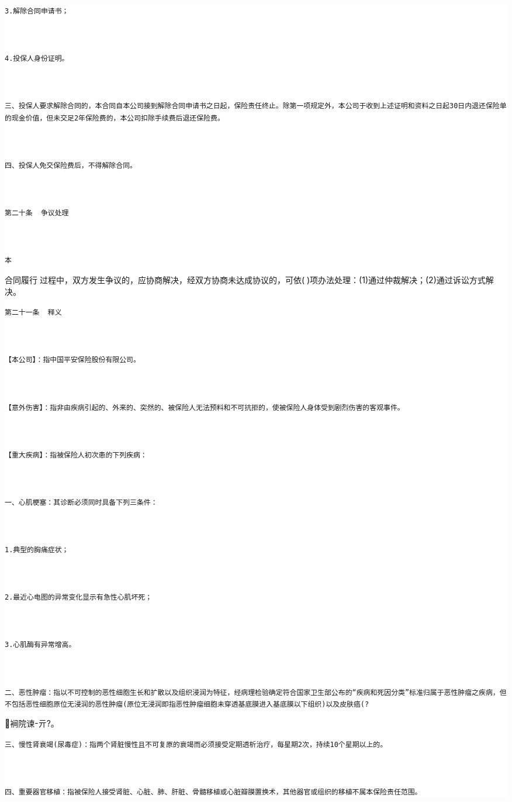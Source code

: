 
    3.解除合同申请书；



    4.投保人身份证明。



    三、投保人要求解除合同的，本合同自本公司接到解除合同申请书之日起，保险责任终止。除第一项规定外，本公司于收到上述证明和资料之日起30日内退还保险单的现金价值，但未交足2年保险费的，本公司扣除手续费后退还保险费。



    四、投保人免交保险费后，不得解除合同。



    第二十条  争议处理



    本

合同履行
过程中，双方发生争议的，应协商解决，经双方协商未达成协议的，可依( )项办法处理：(1)通过仲裁解决；(2)通过诉讼方式解决。



    第二十一条  释义



    【本公司】：指中国平安保险股份有限公司。



    【意外伤害】：指非由疾病引起的、外来的、突然的、被保险人无法预料和不可抗拒的，使被保险人身体受到剧烈伤害的客观事件。



    【重大疾病】：指被保险人初次患的下列疾病：



    一、心肌梗塞：其诊断必须同时具备下列三条件：



    1.典型的胸痛症状；



    2.最近心电图的异常变化显示有急性心肌坏死；



    3.心肌酶有异常增高。



    二、恶性肿瘤：指以不可控制的恶性细胞生长和扩散以及组织浸润为特征，经病理检验确定符合国家卫生部公布的“疾病和死因分类”标准归属于恶性肿瘤之疾病，但不包括恶性细胞原位无浸润的恶性肿瘤(原位无浸润即指恶性肿瘤细胞未穿透基底膜进入基底膜以下组织)以及皮肤癌(?



裥院谏亓?。



    三、慢性肾衰竭(尿毒症)：指两个肾脏慢性且不可复原的衰竭而必须接受定期透析治疗，每星期2次，持续10个星期以上的。



    四、重要器官移植：指被保险人接受肾脏、心脏、肺、肝脏、骨髓移植或心脏瓣膜置换术，其他器官或组织的移植不属本保险责任范围。
